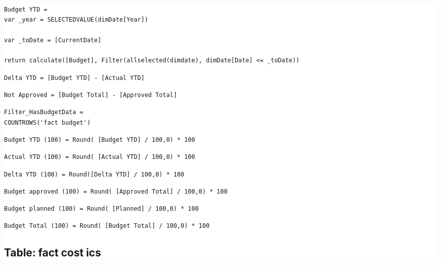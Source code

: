 

```dax
Budget YTD = 
var _year = SELECTEDVALUE(dimDate[Year])

var _toDate = [CurrentDate]

return calculate([Budget], Filter(allselected(dimdate), dimDate[Date] <= _toDate))
```



```dax
Delta YTD = [Budget YTD] - [Actual YTD]
```



```dax
Not Approved = [Budget Total] - [Approved Total]
```



```dax
Filter_HasBudgetData = 
COUNTROWS('fact budget')
```



```dax
Budget YTD (100) = Round( [Budget YTD] / 100,0) * 100
```



```dax
Actual YTD (100) = Round( [Actual YTD] / 100,0) * 100
```



```dax
Delta YTD (100) = Round([Delta YTD] / 100,0) * 100
```



```dax
Budget approved (100) = Round( [Approved Total] / 100,0) * 100
```



```dax
Budget planned (100) = Round( [Planned] / 100,0) * 100
```



```dax
Budget Total (100) = Round( [Budget Total] / 100,0) * 100
```


## Table: fact cost ics
